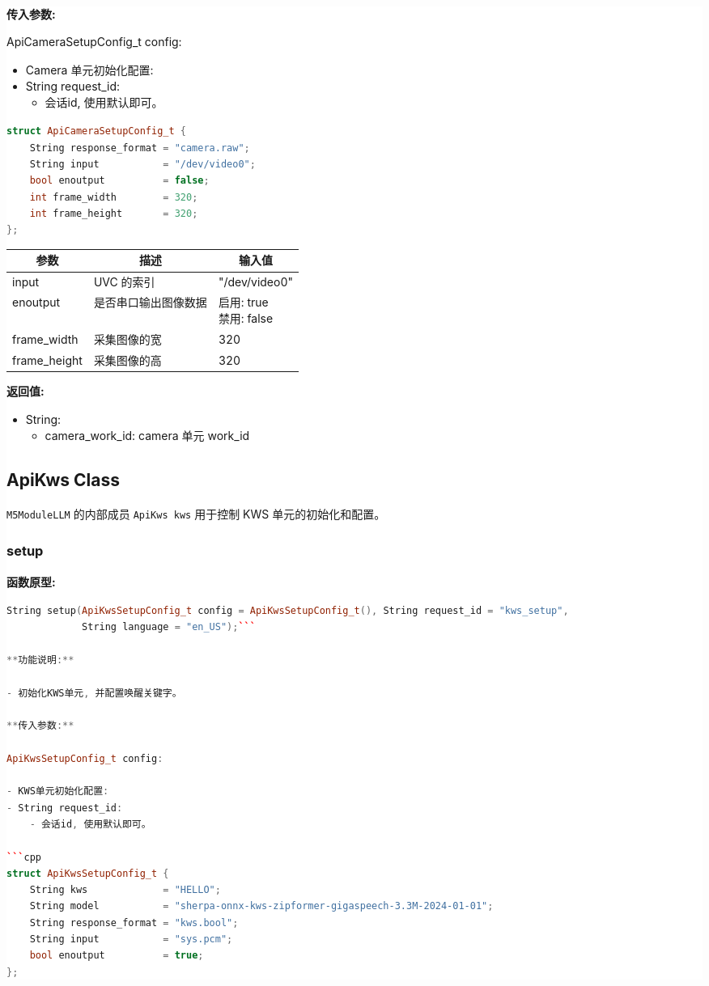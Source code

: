 **传入参数:**

ApiCameraSetupConfig_t config:

- Camera 单元初始化配置:
- String request_id:
    - 会话id, 使用默认即可。

```cpp
struct ApiCameraSetupConfig_t {
    String response_format = "camera.raw";
    String input           = "/dev/video0";
    bool enoutput          = false;
    int frame_width        = 320;
    int frame_height       = 320;
};
```

| 参数         | 描述                 | 输入值                    |
| ------------ | -------------------- | ------------------------- |
| input        | UVC 的索引           | "/dev/video0"             |
| enoutput     | 是否串口输出图像数据 | 启用: true<br>禁用: false |
| frame_width  | 采集图像的宽         | 320                       |
| frame_height | 采集图像的高         | 320                       |

**返回值:**

- String:
    - camera_work_id: camera 单元 work_id

## ApiKws Class

`M5ModuleLLM` 的内部成员 `ApiKws kws` 用于控制 KWS 单元的初始化和配置。

### setup

**函数原型:**

```cpp
String setup(ApiKwsSetupConfig_t config = ApiKwsSetupConfig_t(), String request_id = "kws_setup",
             String language = "en_US");```

**功能说明:**

- 初始化KWS单元, 并配置唤醒关键字。

**传入参数:**

ApiKwsSetupConfig_t config:

- KWS单元初始化配置:
- String request_id:
    - 会话id, 使用默认即可。

```cpp
struct ApiKwsSetupConfig_t {
    String kws             = "HELLO";
    String model           = "sherpa-onnx-kws-zipformer-gigaspeech-3.3M-2024-01-01";
    String response_format = "kws.bool";
    String input           = "sys.pcm";
    bool enoutput          = true;
};
```
